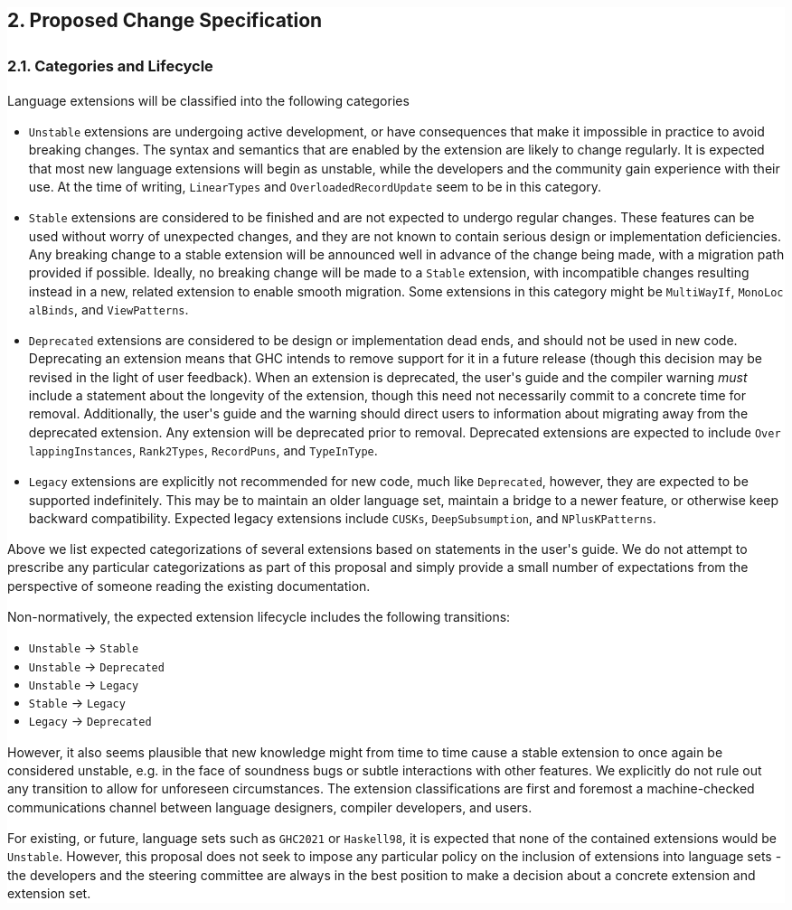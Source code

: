 ## 2. Proposed Change Specification

### 2.1. Categories and Lifecycle
Language extensions will be classified into the following categories
 * `Unstable` extensions are undergoing active development, or have consequences that make it impossible in practice to avoid breaking changes. The syntax and semantics that are enabled by the extension are likely to change regularly. It is expected that most new language extensions will begin as unstable, while the developers and the community gain experience with their use. At the time of writing, `LinearTypes` and `OverloadedRecordUpdate` seem to be in this category.
 
 * `Stable` extensions are considered to be finished and are not expected to undergo regular changes. These features can be used without worry of unexpected changes, and they are not known to contain serious design or implementation deficiencies. Any breaking change to a stable extension will be announced well in advance of the change being made, with a migration path provided if possible. Ideally, no breaking change will be made to a `Stable` extension, with incompatible changes resulting instead in a new, related extension to enable smooth migration. Some extensions in this category might be `MultiWayIf`, `MonoLocalBinds`, and `ViewPatterns`.

 * `Deprecated` extensions are considered to be design or implementation dead ends, and should not be used in new code. Deprecating an extension means that GHC intends to remove support for it in a future release (though this decision may be revised in the light of user feedback). When an extension is deprecated, the user's guide and the compiler warning _must_ include a statement about the longevity of the extension, though this need not necessarily commit to a concrete time for removal. Additionally, the user's guide and the warning should direct users to information about migrating away from the deprecated extension. Any extension will be deprecated prior to removal. Deprecated extensions are expected to include `OverlappingInstances`, `Rank2Types`, `RecordPuns`, and `TypeInType`.
 
 * `Legacy` extensions are explicitly not recommended for new code, much like `Deprecated`, however, they are expected to be supported indefinitely. This may be to maintain an older language set, maintain a bridge to a newer feature, or otherwise keep backward compatibility. Expected legacy extensions include `CUSKs`, `DeepSubsumption`,  and `NPlusKPatterns`.

Above we list expected categorizations of several extensions based on statements in the user's guide. We do not attempt to prescribe any particular categorizations as part of this proposal and simply provide a small number of expectations from the perspective of someone reading the existing documentation.

Non-normatively, the expected extension lifecycle includes the following transitions:
 * `Unstable` -> `Stable`
 * `Unstable` -> `Deprecated`
 * `Unstable` -> `Legacy`
 * `Stable` -> `Legacy`
 * `Legacy` -> `Deprecated`

However, it also seems plausible that new knowledge might from time to time cause a stable extension to once again be considered unstable, e.g. in the face of soundness bugs or subtle interactions with other features. We explicitly do not rule out any transition to allow for unforeseen circumstances. The extension classifications are first and foremost a machine-checked communications channel between language designers, compiler developers, and users.

For existing, or future, language sets such as `GHC2021` or `Haskell98`, it is expected that none of the contained extensions would be `Unstable`. However, this proposal does not seek to impose any particular policy on the inclusion of extensions into language sets - the developers and the steering committee are always in the best position to make a decision about a concrete extension and extension set.

